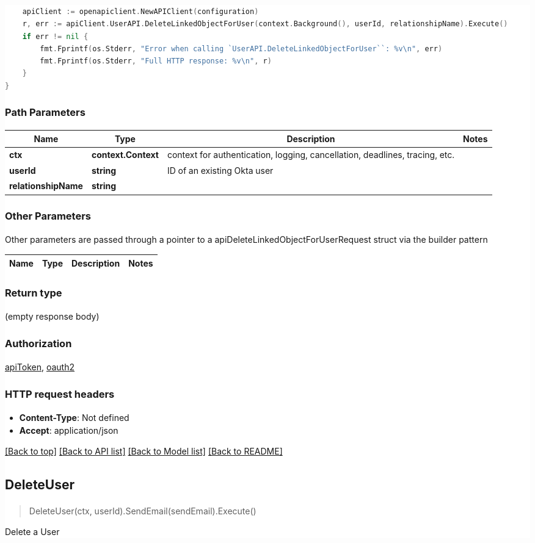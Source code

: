 ```go
    apiClient := openapiclient.NewAPIClient(configuration)
    r, err := apiClient.UserAPI.DeleteLinkedObjectForUser(context.Background(), userId, relationshipName).Execute()
    if err != nil {
        fmt.Fprintf(os.Stderr, "Error when calling `UserAPI.DeleteLinkedObjectForUser``: %v\n", err)
        fmt.Fprintf(os.Stderr, "Full HTTP response: %v\n", r)
    }
}
```

### Path Parameters


Name | Type | Description  | Notes
------------- | ------------- | ------------- | -------------
**ctx** | **context.Context** | context for authentication, logging, cancellation, deadlines, tracing, etc.
**userId** | **string** | ID of an existing Okta user | 
**relationshipName** | **string** |  | 

### Other Parameters

Other parameters are passed through a pointer to a apiDeleteLinkedObjectForUserRequest struct via the builder pattern


Name | Type | Description  | Notes
------------- | ------------- | ------------- | -------------



### Return type

 (empty response body)

### Authorization

[apiToken](../README.md#apiToken), [oauth2](../README.md#oauth2)

### HTTP request headers

- **Content-Type**: Not defined
- **Accept**: application/json

[[Back to top]](#) [[Back to API list]](../README.md#documentation-for-api-endpoints)
[[Back to Model list]](../README.md#documentation-for-models)
[[Back to README]](../README.md)


## DeleteUser

> DeleteUser(ctx, userId).SendEmail(sendEmail).Execute()

Delete a User
